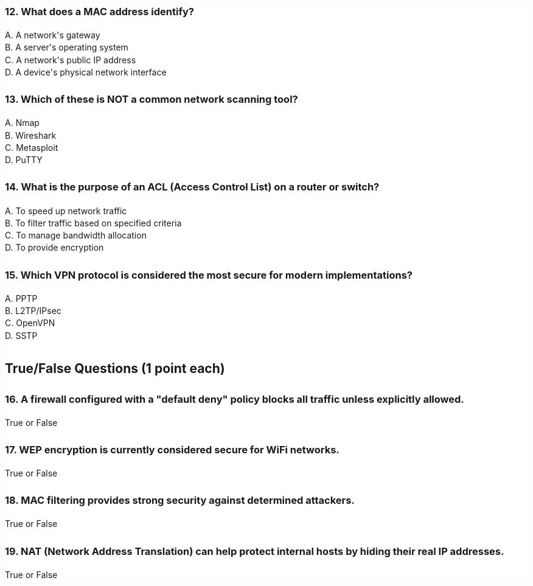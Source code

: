 ### 12. What does a MAC address identify?

A. A network's gateway  
B. A server's operating system  
C. A network's public IP address  
D. A device's physical network interface  

### 13. Which of these is NOT a common network scanning tool?

A. Nmap  
B. Wireshark  
C. Metasploit  
D. PuTTY  

### 14. What is the purpose of an ACL (Access Control List) on a router or switch?

A. To speed up network traffic  
B. To filter traffic based on specified criteria  
C. To manage bandwidth allocation  
D. To provide encryption  

### 15. Which VPN protocol is considered the most secure for modern implementations?

A. PPTP  
B. L2TP/IPsec  
C. OpenVPN  
D. SSTP  

## True/False Questions (1 point each)

### 16. A firewall configured with a "default deny" policy blocks all traffic unless explicitly allowed.

True or False

### 17. WEP encryption is currently considered secure for WiFi networks.

True or False

### 18. MAC filtering provides strong security against determined attackers.

True or False

### 19. NAT (Network Address Translation) can help protect internal hosts by hiding their real IP addresses.

True or False
